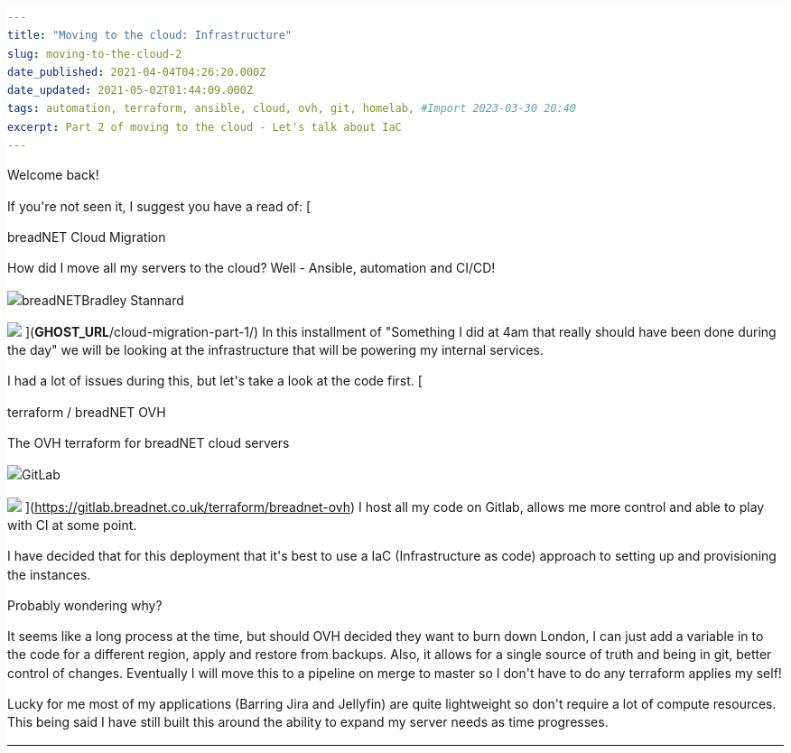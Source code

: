 ```yaml
---
title: "Moving to the cloud: Infrastructure"
slug: moving-to-the-cloud-2
date_published: 2021-04-04T04:26:20.000Z
date_updated: 2021-05-02T01:44:09.000Z
tags: automation, terraform, ansible, cloud, ovh, git, homelab, #Import 2023-03-30 20:40
excerpt: Part 2 of moving to the cloud - Let's talk about IaC
---
```


Welcome back!

If you're not seen it, I suggest you have a read of:
[

breadNET Cloud Migration

How did I move all my servers to the cloud? Well - Ansible, automation and CI/CD!

![](https://breadnet.co.uk/favicon.png)breadNETBradley Stannard

![](https://images.unsplash.com/photo-1560182413-53772f3d7134?ixlib&#x3D;rb-1.2.1&amp;q&#x3D;80&amp;fm&#x3D;jpg&amp;crop&#x3D;entropy&amp;cs&#x3D;tinysrgb&amp;w&#x3D;2000&amp;fit&#x3D;max&amp;ixid&#x3D;eyJhcHBfaWQiOjExNzczfQ)
](__GHOST_URL__/cloud-migration-part-1/)
In this installment of "Something I did at 4am that really should have been done during the day" we will be looking at the infrastructure that will be powering my internal services. 

I had a lot of issues during this, but let's take a look at the code first.
[

terraform / breadNET OVH

The OVH terraform for breadNET cloud servers

![](https://gitlab.breadnet.co.uk/assets/touch-icon-ipad-retina-8ebe416f5313483d9c1bc772b5bbe03ecad52a54eba443e5215a22caed2a16a2.png)GitLab

![](http://gitlab.breadnet.co.uk/assets/gitlab_logo-7ae504fe4f68fdebb3c2034e36621930cd36ea87924c11ff65dbcb8ed50dca58.png)
](https://gitlab.breadnet.co.uk/terraform/breadnet-ovh)
I host all my code on Gitlab, allows me more control and able to play with CI at some point. 

I have decided that for this deployment that it's best to use a IaC (Infrastructure as code) approach to setting up and provisioning the instances.

Probably wondering why? 

It seems like a long process at the time, but should OVH decided they want to burn down London, I can just add a variable in to the code for a different region, apply and restore from backups. Also, it allows for a single source of truth and being in git, better control of changes. Eventually I will move this to a pipeline on merge to master so I don't have to do any terraform applies my self!

Lucky for me most of my applications (Barring Jira and Jellyfin) are quite lightweight so don't require a lot of compute resources. This being said I have still built this around the ability to expand my server needs as time progresses. 

---
